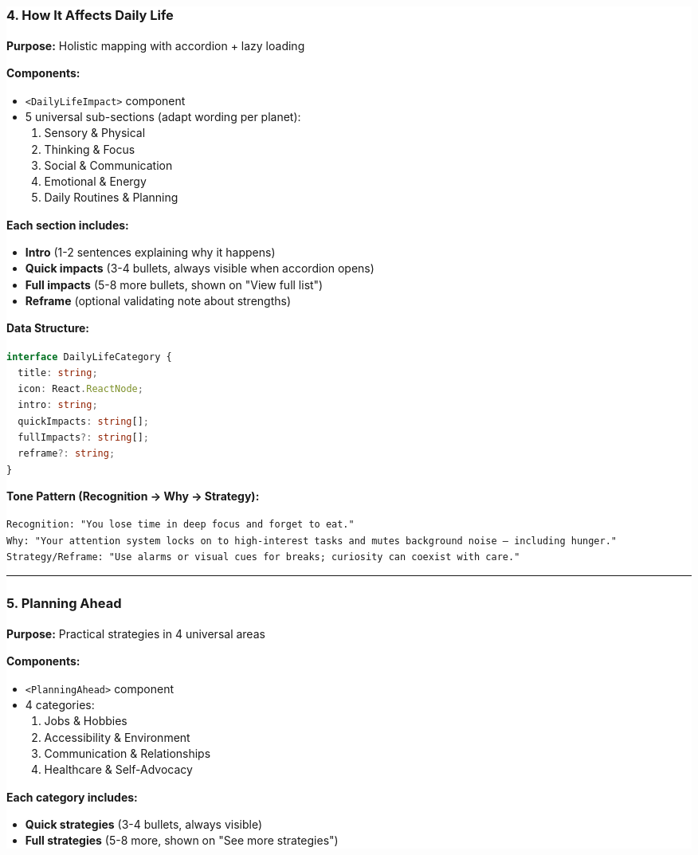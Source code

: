 ### 4. How It Affects Daily Life
**Purpose:** Holistic mapping with accordion + lazy loading

**Components:**
- `<DailyLifeImpact>` component
- 5 universal sub-sections (adapt wording per planet):
  1. Sensory & Physical
  2. Thinking & Focus
  3. Social & Communication
  4. Emotional & Energy
  5. Daily Routines & Planning

**Each section includes:**
- **Intro** (1-2 sentences explaining why it happens)
- **Quick impacts** (3-4 bullets, always visible when accordion opens)
- **Full impacts** (5-8 more bullets, shown on "View full list")
- **Reframe** (optional validating note about strengths)

**Data Structure:**
```typescript
interface DailyLifeCategory {
  title: string;
  icon: React.ReactNode;
  intro: string;
  quickImpacts: string[];
  fullImpacts?: string[];
  reframe?: string;
}
```

**Tone Pattern (Recognition → Why → Strategy):**
```
Recognition: "You lose time in deep focus and forget to eat."
Why: "Your attention system locks on to high-interest tasks and mutes background noise — including hunger."
Strategy/Reframe: "Use alarms or visual cues for breaks; curiosity can coexist with care."
```

---

### 5. Planning Ahead
**Purpose:** Practical strategies in 4 universal areas

**Components:**
- `<PlanningAhead>` component
- 4 categories:
  1. Jobs & Hobbies
  2. Accessibility & Environment
  3. Communication & Relationships
  4. Healthcare & Self-Advocacy

**Each category includes:**
- **Quick strategies** (3-4 bullets, always visible)
- **Full strategies** (5-8 more, shown on "See more strategies")
